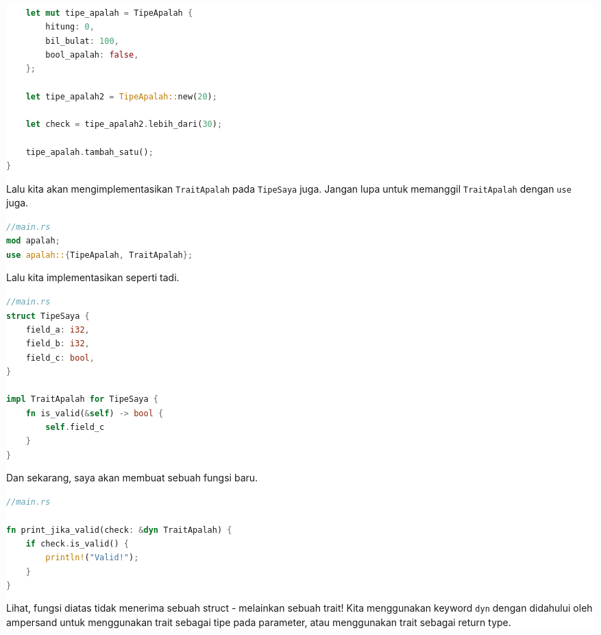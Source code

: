 ```rust
	let mut tipe_apalah = TipeApalah {
		hitung: 0,
		bil_bulat: 100,
		bool_apalah: false,
	};
	
	let tipe_apalah2 = TipeApalah::new(20);
	
	let check = tipe_apalah2.lebih_dari(30);
	
	tipe_apalah.tambah_satu();
}
```
Lalu kita akan mengimplementasikan `TraitApalah` pada `TipeSaya` juga. Jangan lupa untuk memanggil `TraitApalah` dengan `use` juga.

```rust
//main.rs
mod apalah;
use apalah::{TipeApalah, TraitApalah};
```
Lalu kita implementasikan seperti tadi.

```rust
//main.rs
struct TipeSaya {
	field_a: i32,
	field_b: i32,
	field_c: bool,
}

impl TraitApalah for TipeSaya {
	fn is_valid(&self) -> bool {
		self.field_c
	}
}
```
Dan sekarang, saya akan membuat sebuah fungsi baru.

```rust
//main.rs

fn print_jika_valid(check: &dyn TraitApalah) {
	if check.is_valid() {
		println!("Valid!");
	}
}

```
Lihat, fungsi diatas tidak menerima sebuah struct - melainkan sebuah trait! Kita menggunakan keyword `dyn` dengan didahului oleh ampersand untuk menggunakan trait sebagai tipe pada parameter, atau menggunakan trait sebagai return type.

